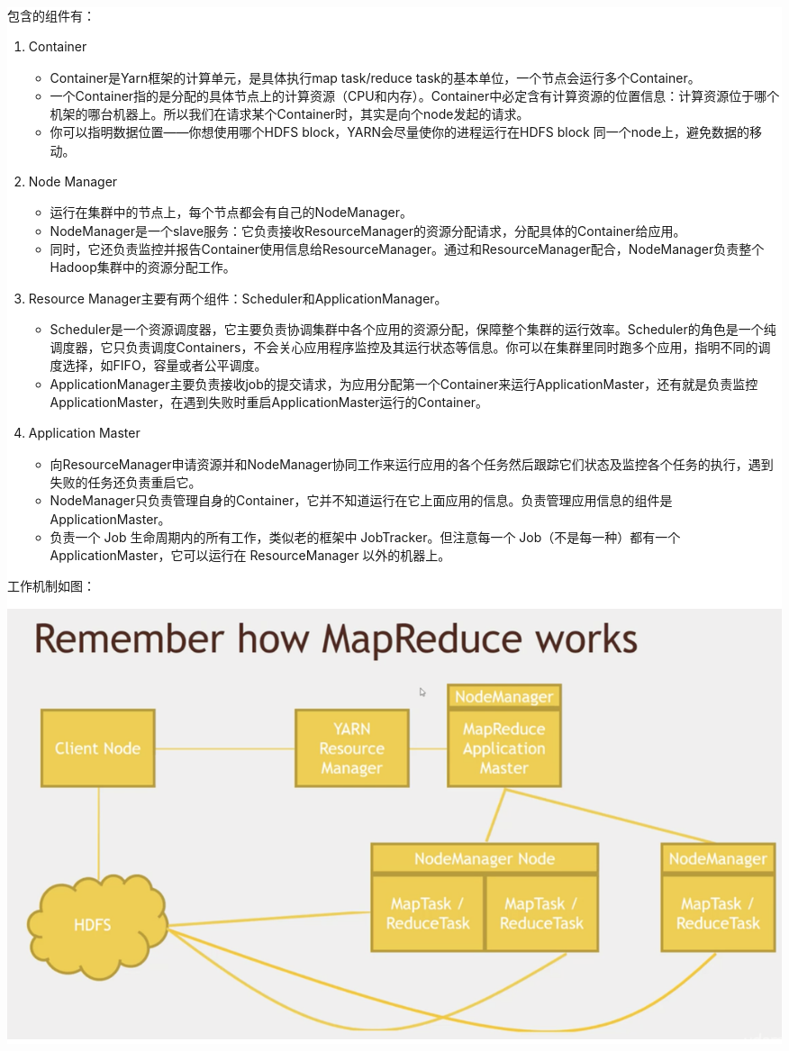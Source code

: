 包含的组件有：

1. Container   
	
	- Container是Yarn框架的计算单元，是具体执行map task/reduce task的基本单位，一个节点会运行多个Container。
	- 一个Container指的是分配的具体节点上的计算资源（CPU和内存）。Container中必定含有计算资源的位置信息：计算资源位于哪个机架的哪台机器上。所以我们在请求某个Container时，其实是向个node发起的请求。
	- 你可以指明数据位置——你想使用哪个HDFS block，YARN会尽量使你的进程运行在HDFS block 同一个node上，避免数据的移动。
	
2. Node Manager   
	
	- 运行在集群中的节点上，每个节点都会有自己的NodeManager。
	- NodeManager是一个slave服务：它负责接收ResourceManager的资源分配请求，分配具体的Container给应用。
	- 同时，它还负责监控并报告Container使用信息给ResourceManager。通过和ResourceManager配合，NodeManager负责整个Hadoop集群中的资源分配工作。

3. Resource Manager主要有两个组件：Scheduler和ApplicationManager。   
	
	- Scheduler是一个资源调度器，它主要负责协调集群中各个应用的资源分配，保障整个集群的运行效率。Scheduler的角色是一个纯调度器，它只负责调度Containers，不会关心应用程序监控及其运行状态等信息。你可以在集群里同时跑多个应用，指明不同的调度选择，如FIFO，容量或者公平调度。
	- ApplicationManager主要负责接收job的提交请求，为应用分配第一个Container来运行ApplicationMaster，还有就是负责监控ApplicationMaster，在遇到失败时重启ApplicationMaster运行的Container。
		
4. Application Master

	- 向ResourceManager申请资源并和NodeManager协同工作来运行应用的各个任务然后跟踪它们状态及监控各个任务的执行，遇到失败的任务还负责重启它。
	- NodeManager只负责管理自身的Container，它并不知道运行在它上面应用的信息。负责管理应用信息的组件是ApplicationMaster。
	- 负责一个 Job 生命周期内的所有工作，类似老的框架中 JobTracker。但注意每一个 Job（不是每一种）都有一个 ApplicationMaster，它可以运行在 ResourceManager 以外的机器上。


工作机制如图：

![](../images/hadoop_mapreduce.png)

